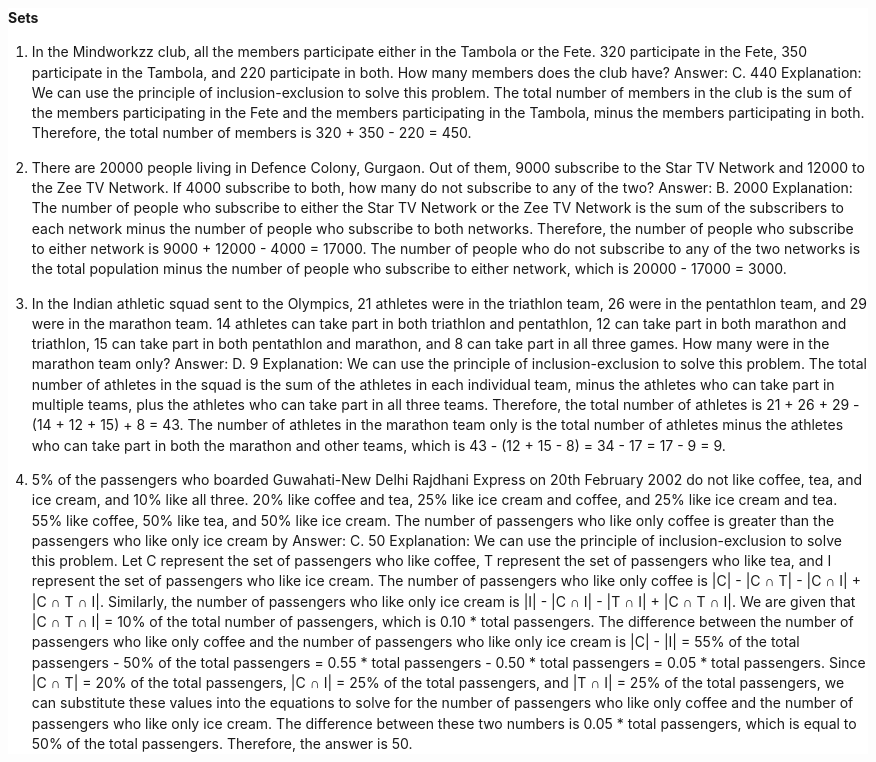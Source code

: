**Sets**

1. In the Mindworkzz club, all the members participate either in the Tambola or the Fete. 320 participate in the Fete, 350 participate in the Tambola, and 220 participate in both. How many members does the club have?
   Answer: C. 440
   Explanation: We can use the principle of inclusion-exclusion to solve this problem. The total number of members in the club is the sum of the members participating in the Fete and the members participating in the Tambola, minus the members participating in both. Therefore, the total number of members is 320 + 350 - 220 = 450.

2. There are 20000 people living in Defence Colony, Gurgaon. Out of them, 9000 subscribe to the Star TV Network and 12000 to the Zee TV Network. If 4000 subscribe to both, how many do not subscribe to any of the two?
   Answer: B. 2000
   Explanation: The number of people who subscribe to either the Star TV Network or the Zee TV Network is the sum of the subscribers to each network minus the number of people who subscribe to both networks. Therefore, the number of people who subscribe to either network is 9000 + 12000 - 4000 = 17000. The number of people who do not subscribe to any of the two networks is the total population minus the number of people who subscribe to either network, which is 20000 - 17000 = 3000.

3. In the Indian athletic squad sent to the Olympics, 21 athletes were in the triathlon team, 26 were in the pentathlon team, and 29 were in the marathon team. 14 athletes can take part in both triathlon and pentathlon, 12 can take part in both marathon and triathlon, 15 can take part in both pentathlon and marathon, and 8 can take part in all three games. How many were in the marathon team only?
   Answer: D. 9
   Explanation: We can use the principle of inclusion-exclusion to solve this problem. The total number of athletes in the squad is the sum of the athletes in each individual team, minus the athletes who can take part in multiple teams, plus the athletes who can take part in all three teams. Therefore, the total number of athletes is 21 + 26 + 29 - (14 + 12 + 15) + 8 = 43. The number of athletes in the marathon team only is the total number of athletes minus the athletes who can take part in both the marathon and other teams, which is 43 - (12 + 15 - 8) = 34 - 17 = 17 - 9 = 9.

4. 5% of the passengers who boarded Guwahati-New Delhi Rajdhani Express on 20th February 2002 do not like coffee, tea, and ice cream, and 10% like all three. 20% like coffee and tea, 25% like ice cream and coffee, and 25% like ice cream and tea. 55% like coffee, 50% like tea, and 50% like ice cream. The number of passengers who like only coffee is greater than the passengers who like only ice cream by
   Answer: C. 50
   Explanation: We can use the principle of inclusion-exclusion to solve this problem. Let C represent the set of passengers who like coffee, T represent the set of passengers who like tea, and I represent the set of passengers who like ice cream. The number of passengers who like only coffee is |C| - |C ∩ T| - |C ∩ I| + |C ∩ T ∩ I|. Similarly, the number of passengers who like only ice cream is |I| - |C ∩ I| - |T ∩ I| + |C ∩ T ∩ I|. We are given that |C ∩ T ∩ I| = 10% of the total number of passengers, which is 0.10 * total passengers. The difference between the number of passengers who like only coffee and the number of passengers who like only ice cream is |C| - |I| = 55% of the total passengers - 50% of the total passengers = 0.55 * total passengers - 0.50 * total passengers = 0.05 * total passengers. Since |C ∩ T| = 20% of the total passengers, |C ∩ I| = 25% of the total passengers, and |T ∩ I| = 25% of the total passengers, we can substitute these values into the equations to solve for the number of passengers who like only coffee and the number of passengers who like only ice cream. The difference between these two numbers is 0.05 * total passengers, which is equal to 50% of the total passengers. Therefore, the answer is 50.
